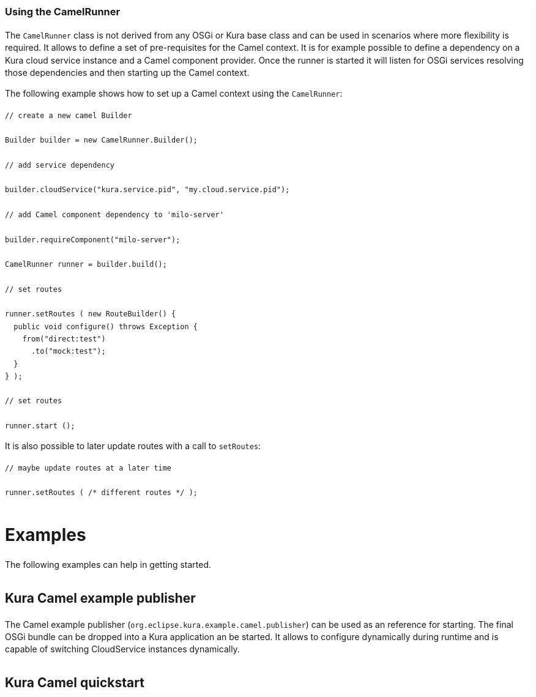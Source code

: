 ### Using the CamelRunner

The `CamelRunner` class is not derived from any OSGi or Kura base class and can be used
in scenarios where more flexibility is required. It allows to define a set of pre-requisites
for the Camel context. It is for example possible to define a dependency on a Kura cloud service
instance and a Camel component provider. Once the runner is started it will listen for OSGi
services resolving those dependencies and then starting up the Camel context.

The following example shows how to set up a Camel context using the `CamelRunner`:

    // create a new camel Builder
    
    Builder builder = new CamelRunner.Builder();
    
    // add service dependency
    
    builder.cloudService("kura.service.pid", "my.cloud.service.pid");
    
    // add Camel component dependency to 'milo-server'
    
    builder.requireComponent("milo-server");
    
    CamelRunner runner = builder.build();
    
    // set routes
    
    runner.setRoutes ( new RouteBuilder() {
      public void configure() throws Exception {
        from("direct:test")
          .to("mock:test");
      }
    } );
    
    // set routes
    
    runner.start ();
    
It is also possible to later update routes with a call to `setRoutes`:
    
    // maybe update routes at a later time
    
    runner.setRoutes ( /* different routes */ );
    
# Examples

The following examples can help in getting started.

## Kura Camel example publisher

The Camel example publisher (`org.eclipse.kura.example.camel.publisher`) can be used as an reference for starting.
The final OSGi bundle can be dropped into a Kura application an be started. It allows to configure dynamically
during runtime and is capable of switching CloudService instances dynamically.

## Kura Camel quickstart
